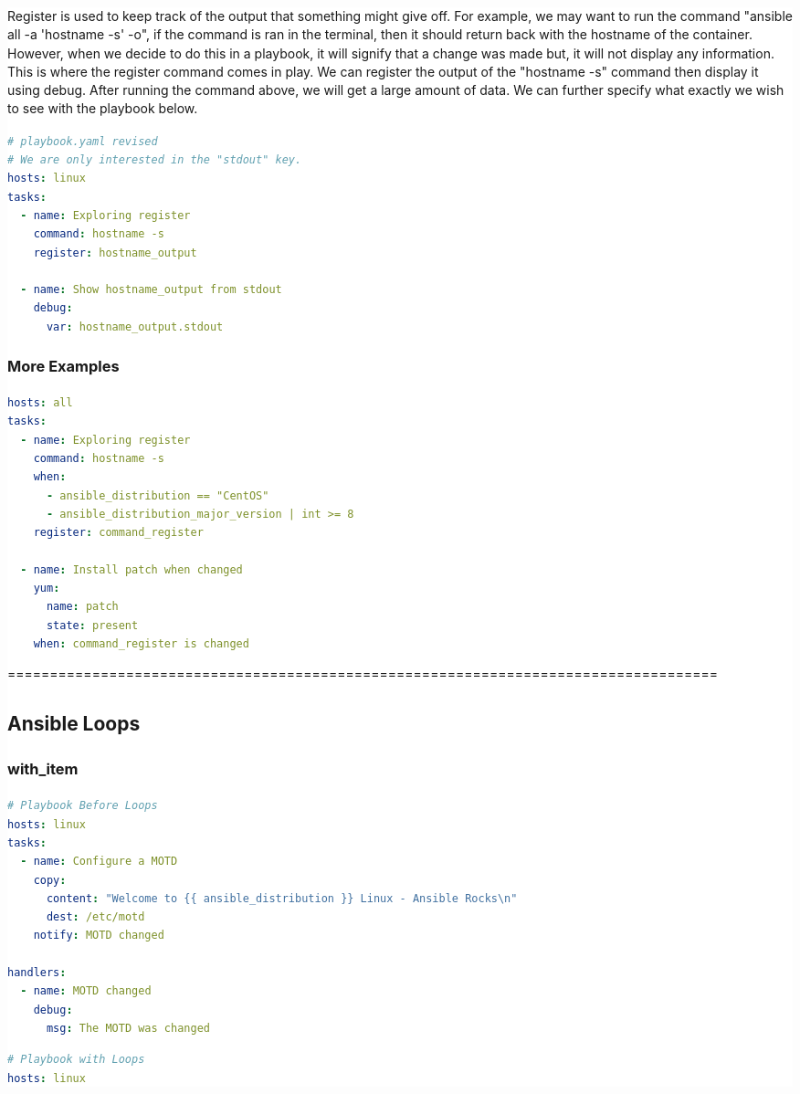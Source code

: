 Register is used to keep track of the output that something might give off.  For 
example, we may want to run the command "ansible all -a 'hostname -s' -o", if the 
command is ran in the terminal, then it should return back with the hostname of the 
container.  However, when we decide to do this in a playbook, it will signify that 
a change was made but, it will not display any information.  This is where the 
register command comes in play.  We can register the output of the "hostname -s" 
command then display it using debug.  After running the command above, we will get 
a large amount of data. We can further specify what exactly we wish to see with the 
playbook below.

```yaml
# playbook.yaml revised
# We are only interested in the "stdout" key.
hosts: linux
tasks:
  - name: Exploring register
    command: hostname -s
    register: hostname_output

  - name: Show hostname_output from stdout
    debug:
      var: hostname_output.stdout
```

### More Examples
```yaml
hosts: all
tasks:
  - name: Exploring register
    command: hostname -s
    when:
      - ansible_distribution == "CentOS"
      - ansible_distribution_major_version | int >= 8
    register: command_register

  - name: Install patch when changed
    yum:
      name: patch
      state: present
    when: command_register is changed
```

====================================================================================

## Ansible Loops

### with_item
```yaml
# Playbook Before Loops
hosts: linux
tasks:
  - name: Configure a MOTD
    copy:
      content: "Welcome to {{ ansible_distribution }} Linux - Ansible Rocks\n"
      dest: /etc/motd
    notify: MOTD changed

handlers:
  - name: MOTD changed
    debug:
      msg: The MOTD was changed
```
```yaml
# Playbook with Loops
hosts: linux
```